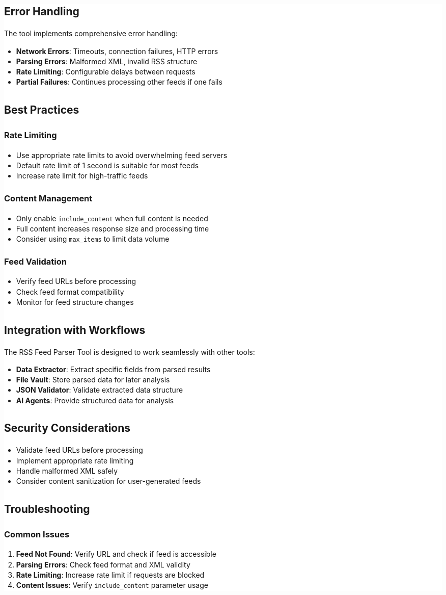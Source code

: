 ## Error Handling

The tool implements comprehensive error handling:

- **Network Errors**: Timeouts, connection failures, HTTP errors
- **Parsing Errors**: Malformed XML, invalid RSS structure
- **Rate Limiting**: Configurable delays between requests
- **Partial Failures**: Continues processing other feeds if one fails

## Best Practices

### Rate Limiting

- Use appropriate rate limits to avoid overwhelming feed servers
- Default rate limit of 1 second is suitable for most feeds
- Increase rate limit for high-traffic feeds

### Content Management

- Only enable `include_content` when full content is needed
- Full content increases response size and processing time
- Consider using `max_items` to limit data volume

### Feed Validation

- Verify feed URLs before processing
- Check feed format compatibility
- Monitor for feed structure changes

## Integration with Workflows

The RSS Feed Parser Tool is designed to work seamlessly with other tools:

- **Data Extractor**: Extract specific fields from parsed results
- **File Vault**: Store parsed data for later analysis
- **JSON Validator**: Validate extracted data structure
- **AI Agents**: Provide structured data for analysis

## Security Considerations

- Validate feed URLs before processing
- Implement appropriate rate limiting
- Handle malformed XML safely
- Consider content sanitization for user-generated feeds

## Troubleshooting

### Common Issues

1. **Feed Not Found**: Verify URL and check if feed is accessible
2. **Parsing Errors**: Check feed format and XML validity
3. **Rate Limiting**: Increase rate limit if requests are blocked
4. **Content Issues**: Verify `include_content` parameter usage
